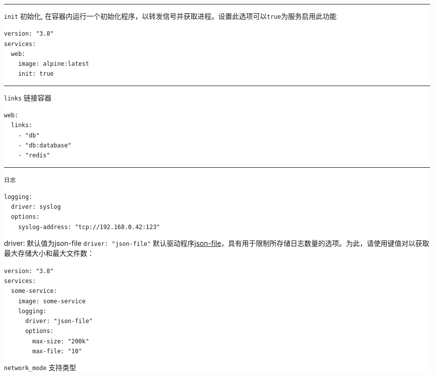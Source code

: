 ***

`init` 
初始化, 在容器内运行一个初始化程序，以转发信号并获取进程。设置此选项可以`true`为服务启用此功能

```
version: "3.8"
services:
  web:
    image: alpine:latest
    init: true
```

***

`links`
链接容器

```
web:
  links:
    - "db"
    - "db:database"
    - "redis"
```

***

`日志`

```
logging:
  driver: syslog
  options:
    syslog-address: "tcp://192.168.0.42:123"
```

driver: 默认值为json-file
`driver: "json-file"`
默认驱动程序[json-file](https://docs.docker.com/config/containers/logging/json-file/)，具有用于限制所存储日志数量的选项。为此，请使用键值对以获取最大存储大小和最大文件数：

```
version: "3.8"
services:
  some-service:
    image: some-service
    logging:
      driver: "json-file"
      options:
        max-size: "200k"
        max-file: "10"
```

`network_mode`
支持类型
